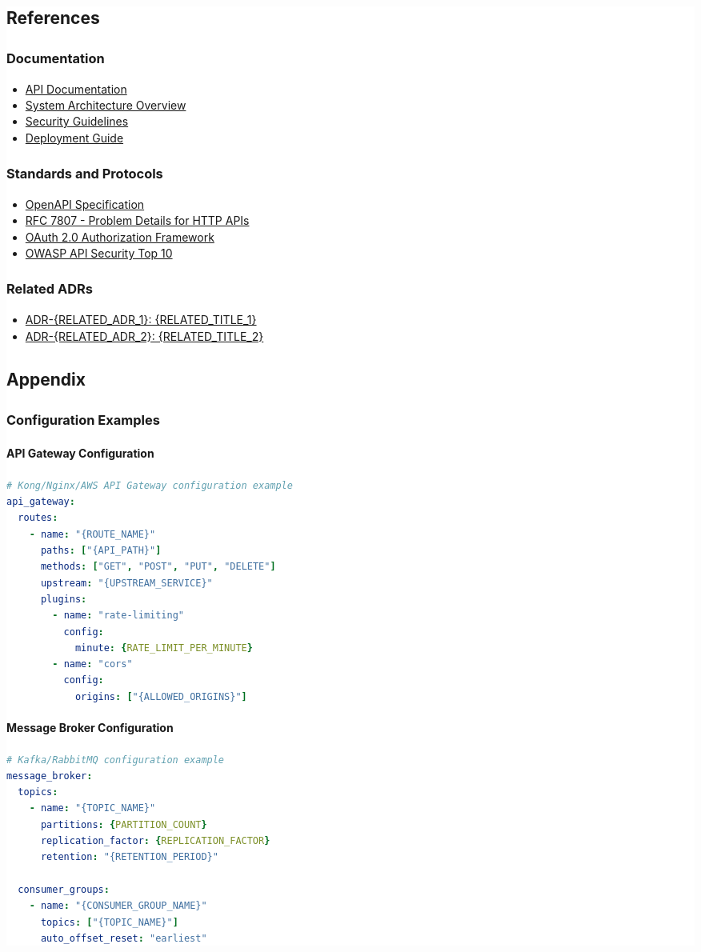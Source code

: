 ## References

### Documentation
- [API Documentation]({API_DOCS_URL})
- [System Architecture Overview]({ARCHITECTURE_DOCS_URL})
- [Security Guidelines]({SECURITY_DOCS_URL})
- [Deployment Guide]({DEPLOYMENT_DOCS_URL})

### Standards and Protocols
- [OpenAPI Specification](https://spec.openapis.org/oas/v3.0.3)
- [RFC 7807 - Problem Details for HTTP APIs](https://tools.ietf.org/html/rfc7807)
- [OAuth 2.0 Authorization Framework](https://tools.ietf.org/html/rfc6749)
- [OWASP API Security Top 10](https://owasp.org/www-project-api-security/)

### Related ADRs
- [ADR-{RELATED_ADR_1}: {RELATED_TITLE_1}]({RELATED_ADR_1_URL})
- [ADR-{RELATED_ADR_2}: {RELATED_TITLE_2}]({RELATED_ADR_2_URL})

## Appendix

### Configuration Examples

#### API Gateway Configuration
```yaml
# Kong/Nginx/AWS API Gateway configuration example
api_gateway:
  routes:
    - name: "{ROUTE_NAME}"
      paths: ["{API_PATH}"]
      methods: ["GET", "POST", "PUT", "DELETE"]
      upstream: "{UPSTREAM_SERVICE}"
      plugins:
        - name: "rate-limiting"
          config:
            minute: {RATE_LIMIT_PER_MINUTE}
        - name: "cors"
          config:
            origins: ["{ALLOWED_ORIGINS}"]
```

#### Message Broker Configuration  
```yaml
# Kafka/RabbitMQ configuration example
message_broker:
  topics:
    - name: "{TOPIC_NAME}"
      partitions: {PARTITION_COUNT}
      replication_factor: {REPLICATION_FACTOR}
      retention: "{RETENTION_PERIOD}"
  
  consumer_groups:
    - name: "{CONSUMER_GROUP_NAME}"
      topics: ["{TOPIC_NAME}"]
      auto_offset_reset: "earliest"
```
